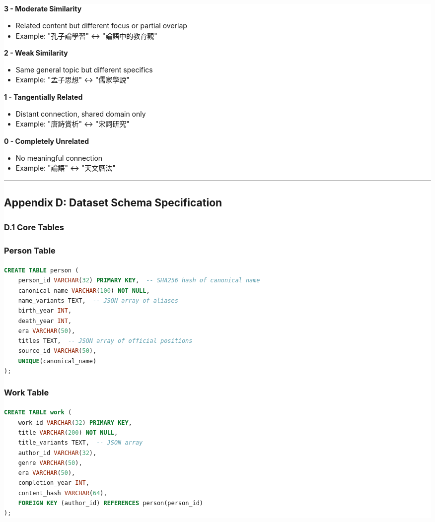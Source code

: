 **3 - Moderate Similarity**

- Related content but different focus or partial overlap
- Example: "孔子論學習" ↔ "論語中的教育觀"

**2 - Weak Similarity**

- Same general topic but different specifics
- Example: "孟子思想" ↔ "儒家學說"

**1 - Tangentially Related**

- Distant connection, shared domain only
- Example: "唐詩賞析" ↔ "宋詞研究"

**0 - Completely Unrelated**

- No meaningful connection
- Example: "論語" ↔ "天文曆法"

---

## Appendix D: Dataset Schema Specification

### D.1 Core Tables

### Person Table

```sql
CREATE TABLE person (
    person_id VARCHAR(32) PRIMARY KEY,  -- SHA256 hash of canonical name
    canonical_name VARCHAR(100) NOT NULL,
    name_variants TEXT,  -- JSON array of aliases
    birth_year INT,
    death_year INT,
    era VARCHAR(50),
    titles TEXT,  -- JSON array of official positions
    source_id VARCHAR(50),
    UNIQUE(canonical_name)
);

```

### Work Table

```sql
CREATE TABLE work (
    work_id VARCHAR(32) PRIMARY KEY,
    title VARCHAR(200) NOT NULL,
    title_variants TEXT,  -- JSON array
    author_id VARCHAR(32),
    genre VARCHAR(50),
    era VARCHAR(50),
    completion_year INT,
    content_hash VARCHAR(64),
    FOREIGN KEY (author_id) REFERENCES person(person_id)
);

```
